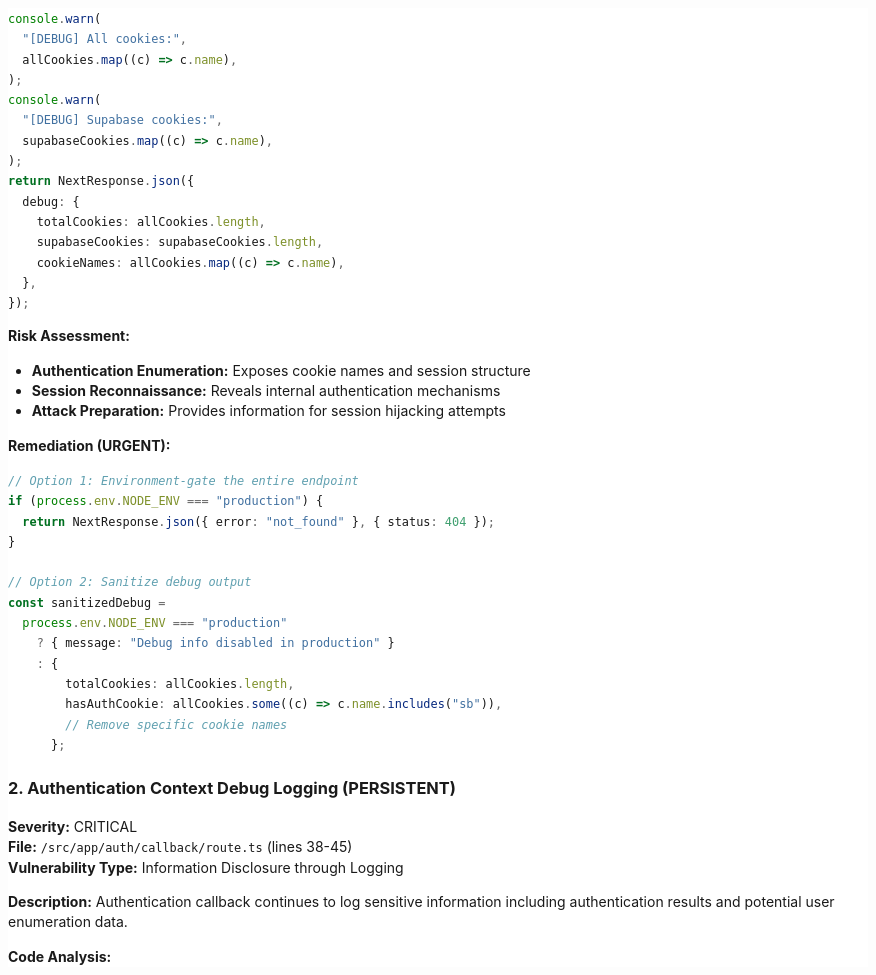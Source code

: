 ```typescript
console.warn(
  "[DEBUG] All cookies:",
  allCookies.map((c) => c.name),
);
console.warn(
  "[DEBUG] Supabase cookies:",
  supabaseCookies.map((c) => c.name),
);
return NextResponse.json({
  debug: {
    totalCookies: allCookies.length,
    supabaseCookies: supabaseCookies.length,
    cookieNames: allCookies.map((c) => c.name),
  },
});
```

**Risk Assessment:**

- **Authentication Enumeration:** Exposes cookie names and session structure
- **Session Reconnaissance:** Reveals internal authentication mechanisms
- **Attack Preparation:** Provides information for session hijacking attempts

**Remediation (URGENT):**

```typescript
// Option 1: Environment-gate the entire endpoint
if (process.env.NODE_ENV === "production") {
  return NextResponse.json({ error: "not_found" }, { status: 404 });
}

// Option 2: Sanitize debug output
const sanitizedDebug =
  process.env.NODE_ENV === "production"
    ? { message: "Debug info disabled in production" }
    : {
        totalCookies: allCookies.length,
        hasAuthCookie: allCookies.some((c) => c.name.includes("sb")),
        // Remove specific cookie names
      };
```

### 2. Authentication Context Debug Logging (PERSISTENT)

**Severity:** CRITICAL  
**File:** `/src/app/auth/callback/route.ts` (lines 38-45)  
**Vulnerability Type:** Information Disclosure through Logging

**Description:**
Authentication callback continues to log sensitive information including authentication results and potential user enumeration data.

**Code Analysis:**
